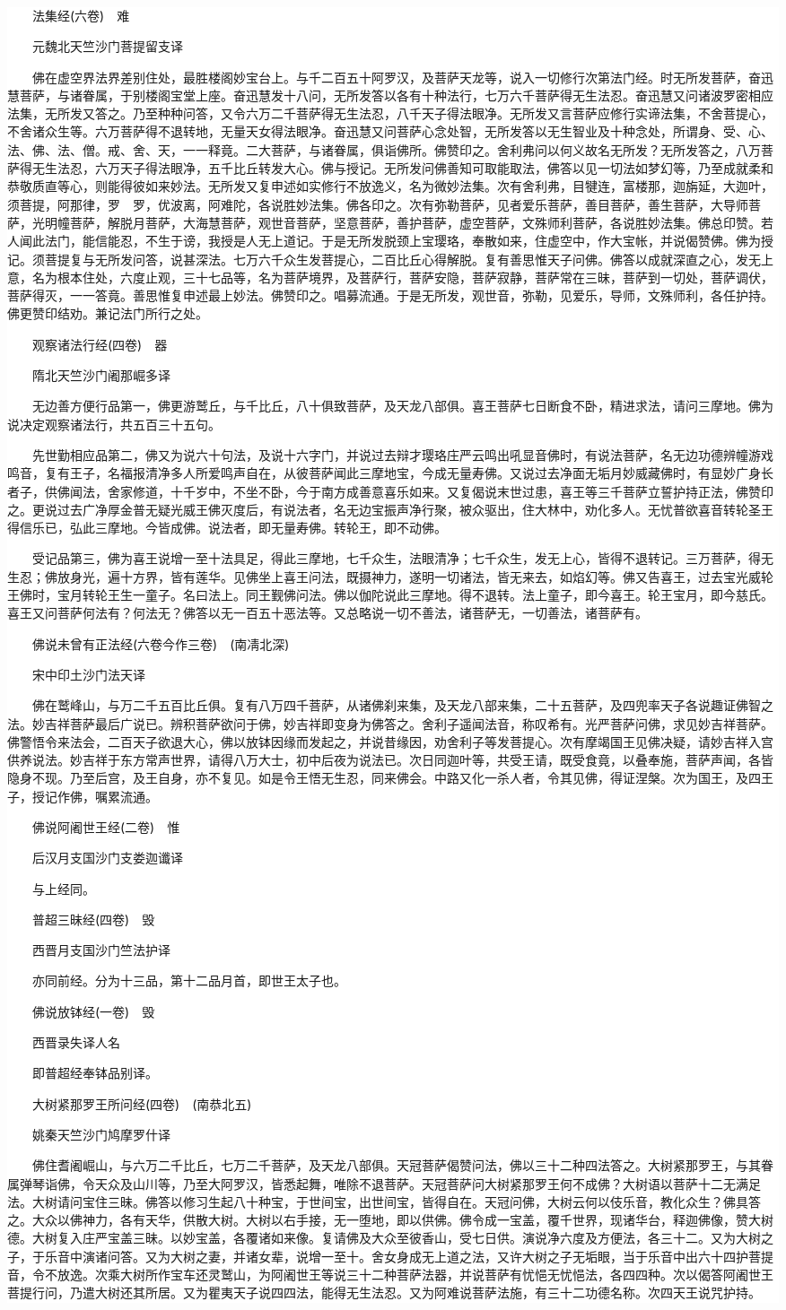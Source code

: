 　　法集经(六卷)　难

　　元魏北天竺沙门菩提留支译

　　佛在虚空界法界差别住处，最胜楼阁妙宝台上。与千二百五十阿罗汉，及菩萨天龙等，说入一切修行次第法门经。时无所发菩萨，奋迅慧菩萨，与诸眷属，于别楼阁宝堂上座。奋迅慧发十八问，无所发答以各有十种法行，七万六千菩萨得无生法忍。奋迅慧又问诸波罗密相应法集，无所发又答之。乃至种种问答，又令六万二千菩萨得无生法忍，八千天子得法眼净。无所发又言菩萨应修行实谛法集，不舍菩提心，不舍诸众生等。六万菩萨得不退转地，无量天女得法眼净。奋迅慧又问菩萨心念处智，无所发答以无生智业及十种念处，所谓身、受、心、法、佛、法、僧。戒、舍、天，一一释竟。二大菩萨，与诸眷属，俱诣佛所。佛赞印之。舍利弗问以何义故名无所发？无所发答之，八万菩萨得无生法忍，六万天子得法眼净，五千比丘转发大心。佛与授记。无所发问佛善知可取能取法，佛答以见一切法如梦幻等，乃至成就柔和恭敬质直等心，则能得彼如来妙法。无所发又复申述如实修行不放逸义，名为微妙法集。次有舍利弗，目犍连，富楼那，迦旃延，大迦叶，须菩提，阿那律，罗　罗，优波离，阿难陀，各说胜妙法集。佛各印之。次有弥勒菩萨，见者爱乐菩萨，善目菩萨，善生菩萨，大导师菩萨，光明幢菩萨，解脱月菩萨，大海慧菩萨，观世音菩萨，坚意菩萨，善护菩萨，虚空菩萨，文殊师利菩萨，各说胜妙法集。佛总印赞。若人闻此法门，能信能忍，不生于谤，我授是人无上道记。于是无所发脱颈上宝璎珞，奉散如来，住虚空中，作大宝帐，并说偈赞佛。佛为授记。须菩提复与无所发问答，说甚深法。七万六千众生发菩提心，二百比丘心得解脱。复有善思惟天子问佛。佛答以成就深直之心，发无上意，名为根本住处，六度止观，三十七品等，名为菩萨境界，及菩萨行，菩萨安隐，菩萨寂静，菩萨常在三昧，菩萨到一切处，菩萨调伏，菩萨得灭，一一答竟。善思惟复申述最上妙法。佛赞印之。唱募流通。于是无所发，观世音，弥勒，见爱乐，导师，文殊师利，各任护持。佛更赞印结劝。兼记法门所行之处。

　　观察诸法行经(四卷)　器

　　隋北天竺沙门阇那崛多译

　　无边善方便行品第一，佛更游鹫丘，与千比丘，八十俱致菩萨，及天龙八部俱。喜王菩萨七日断食不卧，精进求法，请问三摩地。佛为说决定观察诸法行，共五百三十五句。

　　先世勤相应品第二，佛又为说六十句法，及说十六字门，并说过去辩才璎珞庄严云鸣出吼显音佛时，有说法菩萨，名无边功德辨幢游戏鸣音，复有王子，名福报清净多人所爱鸣声自在，从彼菩萨闻此三摩地宝，今成无量寿佛。又说过去净面无垢月妙威藏佛时，有显妙广身长者子，供佛闻法，舍家修道，十千岁中，不坐不卧，今于南方成善意喜乐如来。又复偈说末世过患，喜王等三千菩萨立誓护持正法，佛赞印之。更说过去广净厚金普无疑光威王佛灭度后，有说法者，名无边宝振声净行聚，被众驱出，住大林中，劝化多人。无忧普欲喜音转轮圣王得信乐已，弘此三摩地。今皆成佛。说法者，即无量寿佛。转轮王，即不动佛。

　　受记品第三，佛为喜王说增一至十法具足，得此三摩地，七千众生，法眼清净；七千众生，发无上心，皆得不退转记。三万菩萨，得无生忍；佛放身光，遍十方界，皆有莲华。见佛坐上喜王问法，既摄神力，遂明一切诸法，皆无来去，如焰幻等。佛又告喜王，过去宝光威轮王佛时，宝月转轮王生一童子。名曰法上。同王觐佛问法。佛以伽陀说此三摩地。得不退转。法上童子，即今喜王。轮王宝月，即今慈氏。喜王又问菩萨何法有？何法无？佛答以无一百五十恶法等。又总略说一切不善法，诸菩萨无，一切善法，诸菩萨有。

　　佛说未曾有正法经(六卷今作三卷)　(南凊北深)

　　宋中印土沙门法天译

　　佛在鹫峰山，与万二千五百比丘俱。复有八万四千菩萨，从诸佛刹来集，及天龙八部来集，二十五菩萨，及四兜率天子各说趣证佛智之法。妙吉祥菩萨最后广说已。辨积菩萨欲问于佛，妙吉祥即变身为佛答之。舍利子遥闻法音，称叹希有。光严菩萨问佛，求见妙吉祥菩萨。佛警悟令来法会，二百天子欲退大心，佛以放钵因缘而发起之，并说昔缘因，劝舍利子等发菩提心。次有摩竭国王见佛决疑，请妙吉祥入宫供养说法。妙吉祥于东方常声世界，请得八万大士，初中后夜为说法已。次日同迦叶等，共受王请，既受食竟，以叠奉施，菩萨声闻，各皆隐身不现。乃至后宫，及王自身，亦不复见。如是令王悟无生忍，同来佛会。中路又化一杀人者，令其见佛，得证涅槃。次为国王，及四王子，授记作佛，嘱累流通。

　　佛说阿阇世王经(二卷)　惟

　　后汉月支国沙门支娄迦谶译

　　与上经同。

　　普超三昧经(四卷)　毁

　　西晋月支国沙门竺法护译

　　亦同前经。分为十三品，第十二品月首，即世王太子也。

　　佛说放钵经(一卷)　毁

　　西晋录失译人名

　　即普超经奉钵品别译。

　　大树紧那罗王所问经(四卷)　(南恭北五)

　　姚秦天竺沙门鸠摩罗什译

　　佛住耆阇崛山，与六万二千比丘，七万二千菩萨，及天龙八部俱。天冠菩萨偈赞问法，佛以三十二种四法答之。大树紧那罗王，与其眷属弹琴诣佛，令天众及山川等，乃至大阿罗汉，皆悉起舞，唯除不退菩萨。天冠菩萨问大树紧那罗王何不成佛？大树语以菩萨十二无满足法。大树请问宝住三昧。佛答以修习生起八十种宝，于世间宝，出世间宝，皆得自在。天冠问佛，大树云何以伎乐音，教化众生？佛具答之。大众以佛神力，各有天华，供散大树。大树以右手接，无一堕地，即以供佛。佛令成一宝盖，覆千世界，现诸华台，释迦佛像，赞大树德。大树复入庄严宝盖三昧。以妙宝盖，各覆诸如来像。复请佛及大众至彼香山，受七日供。演说净六度及方便法，各三十二。又为大树之子，于乐音中演诸问答。又为大树之妻，并诸女辈，说增一至十。舍女身成无上道之法，又许大树之子无垢眼，当于乐音中出六十四护菩提音，令不放逸。次乘大树所作宝车还灵鹫山，为阿阇世王等说三十二种菩萨法器，并说菩萨有忧悒无忧悒法，各四四种。次以偈答阿阇世王菩提行问，乃遣大树还其所居。又为瞿夷天子说四四法，能得无生法忍。又为阿难说菩萨法施，有三十二功德名称。次四天王说咒护持。
